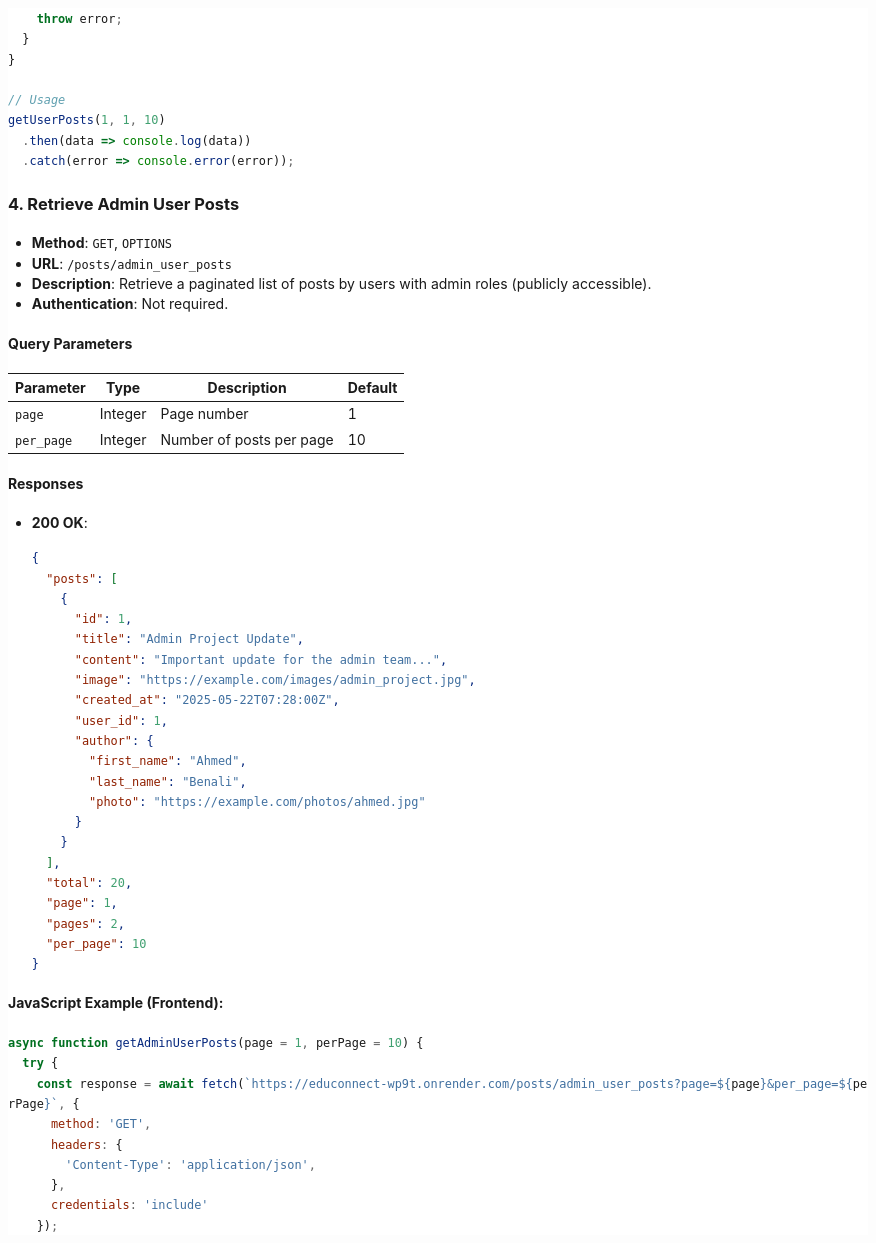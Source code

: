 ```javascript
    throw error;
  }
}

// Usage
getUserPosts(1, 1, 10)
  .then(data => console.log(data))
  .catch(error => console.error(error));
```

### 4. Retrieve Admin User Posts
- **Method**: `GET`, `OPTIONS`
- **URL**: `/posts/admin_user_posts`
- **Description**: Retrieve a paginated list of posts by users with admin roles (publicly accessible).
- **Authentication**: Not required.

#### Query Parameters
| Parameter  | Type    | Description              | Default |
| ---------- | ------- | ------------------------ | ------- |
| `page`     | Integer | Page number              | 1       |
| `per_page` | Integer | Number of posts per page | 10      |

#### Responses
- **200 OK**:
  ```json
  {
    "posts": [
      {
        "id": 1,
        "title": "Admin Project Update",
        "content": "Important update for the admin team...",
        "image": "https://example.com/images/admin_project.jpg",
        "created_at": "2025-05-22T07:28:00Z",
        "user_id": 1,
        "author": {
          "first_name": "Ahmed",
          "last_name": "Benali",
          "photo": "https://example.com/photos/ahmed.jpg"
        }
      }
    ],
    "total": 20,
    "page": 1,
    "pages": 2,
    "per_page": 10
  }
  ```

#### JavaScript Example (Frontend):
```javascript
async function getAdminUserPosts(page = 1, perPage = 10) {
  try {
    const response = await fetch(`https://educonnect-wp9t.onrender.com/posts/admin_user_posts?page=${page}&per_page=${perPage}`, {
      method: 'GET',
      headers: {
        'Content-Type': 'application/json',
      },
      credentials: 'include'
    });

```